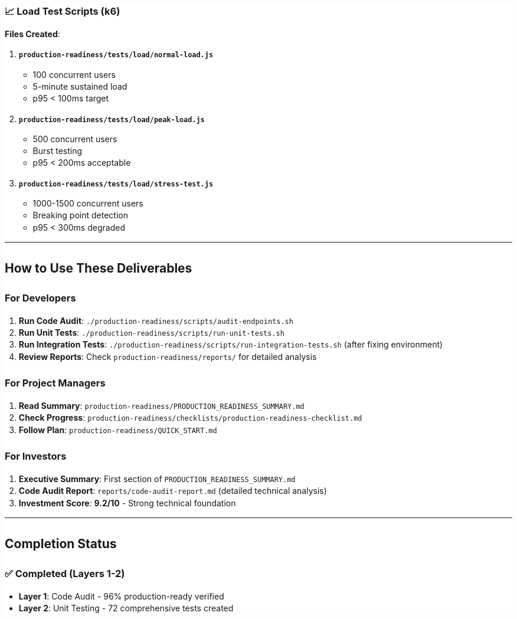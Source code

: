 
### 📈 Load Test Scripts (k6)

**Files Created**:

1. **`production-readiness/tests/load/normal-load.js`**
   - 100 concurrent users
   - 5-minute sustained load
   - p95 < 100ms target

2. **`production-readiness/tests/load/peak-load.js`**
   - 500 concurrent users
   - Burst testing
   - p95 < 200ms acceptable

3. **`production-readiness/tests/load/stress-test.js`**
   - 1000-1500 concurrent users
   - Breaking point detection
   - p95 < 300ms degraded

---

## How to Use These Deliverables

### For Developers

1. **Run Code Audit**: `./production-readiness/scripts/audit-endpoints.sh`
2. **Run Unit Tests**: `./production-readiness/scripts/run-unit-tests.sh`
3. **Run Integration Tests**: `./production-readiness/scripts/run-integration-tests.sh` (after fixing environment)
4. **Review Reports**: Check `production-readiness/reports/` for detailed analysis

### For Project Managers

1. **Read Summary**: `production-readiness/PRODUCTION_READINESS_SUMMARY.md`
2. **Check Progress**: `production-readiness/checklists/production-readiness-checklist.md`
3. **Follow Plan**: `production-readiness/QUICK_START.md`

### For Investors

1. **Executive Summary**: First section of `PRODUCTION_READINESS_SUMMARY.md`
2. **Code Audit Report**: `reports/code-audit-report.md` (detailed technical analysis)
3. **Investment Score**: **9.2/10** - Strong technical foundation

---

## Completion Status

### ✅ Completed (Layers 1-2)

- **Layer 1**: Code Audit - 96% production-ready verified
- **Layer 2**: Unit Testing - 72 comprehensive tests created

